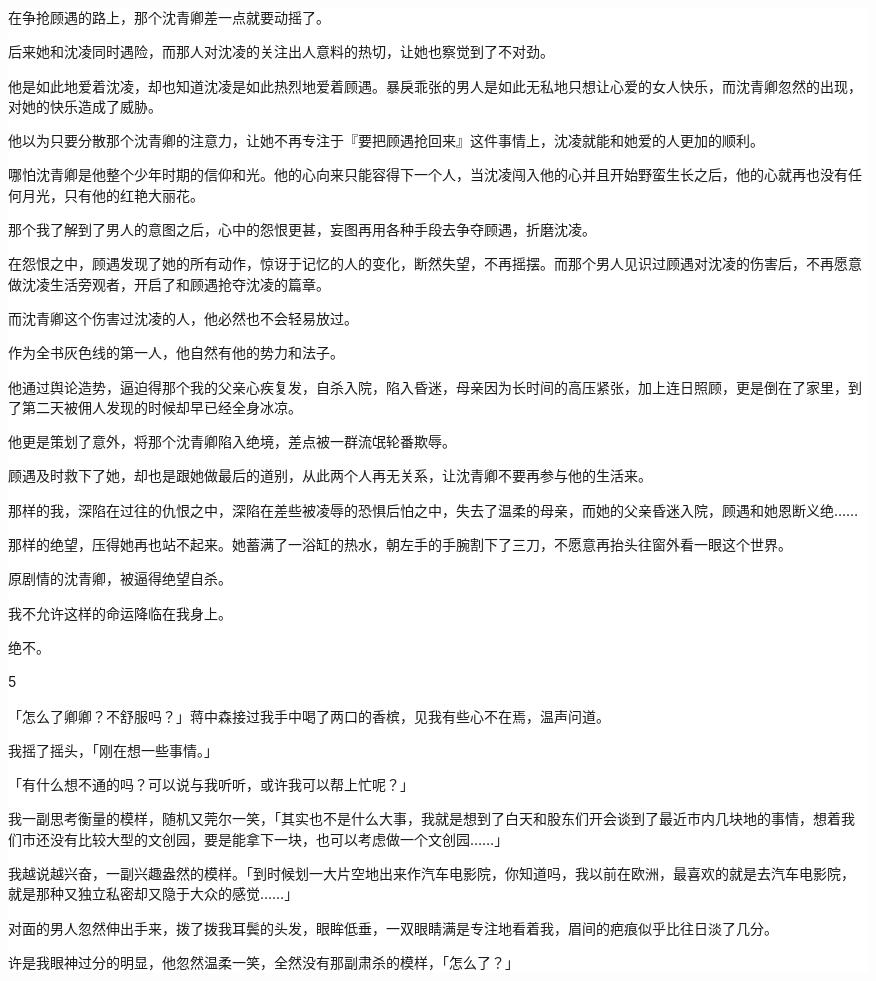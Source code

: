 在争抢顾遇的路上，那个沈青卿差一点就要动摇了。


后来她和沈凌同时遇险，而那人对沈凌的关注出人意料的热切，让她也察觉到了不对劲。


他是如此地爱着沈凌，却也知道沈凌是如此热烈地爱着顾遇。暴戾乖张的男人是如此无私地只想让心爱的女人快乐，而沈青卿忽然的出现，对她的快乐造成了威胁。


他以为只要分散那个沈青卿的注意力，让她不再专注于『要把顾遇抢回来』这件事情上，沈凌就能和她爱的人更加的顺利。


哪怕沈青卿是他整个少年时期的信仰和光。他的心向来只能容得下一个人，当沈凌闯入他的心并且开始野蛮生长之后，他的心就再也没有任何月光，只有他的红艳大丽花。


那个我了解到了男人的意图之后，心中的怨恨更甚，妄图再用各种手段去争夺顾遇，折磨沈凌。


在怨恨之中，顾遇发现了她的所有动作，惊讶于记忆的人的变化，断然失望，不再摇摆。而那个男人见识过顾遇对沈凌的伤害后，不再愿意做沈凌生活旁观者，开启了和顾遇抢夺沈凌的篇章。


而沈青卿这个伤害过沈凌的人，他必然也不会轻易放过。


作为全书灰色线的第一人，他自然有他的势力和法子。


他通过舆论造势，逼迫得那个我的父亲心疾复发，自杀入院，陷入昏迷，母亲因为长时间的高压紧张，加上连日照顾，更是倒在了家里，到了第二天被佣人发现的时候却早已经全身冰凉。


他更是策划了意外，将那个沈青卿陷入绝境，差点被一群流氓轮番欺辱。


顾遇及时救下了她，却也是跟她做最后的道别，从此两个人再无关系，让沈青卿不要再参与他的生活来。


那样的我，深陷在过往的仇恨之中，深陷在差些被凌辱的恐惧后怕之中，失去了温柔的母亲，而她的父亲昏迷入院，顾遇和她恩断义绝……


那样的绝望，压得她再也站不起来。她蓄满了一浴缸的热水，朝左手的手腕割下了三刀，不愿意再抬头往窗外看一眼这个世界。


原剧情的沈青卿，被逼得绝望自杀。


我不允许这样的命运降临在我身上。


绝不。


5


「怎么了卿卿？不舒服吗？」蒋中森接过我手中喝了两口的香槟，见我有些心不在焉，温声问道。


我摇了摇头，「刚在想一些事情。」


「有什么想不通的吗？可以说与我听听，或许我可以帮上忙呢？」


我一副思考衡量的模样，随机又莞尔一笑，「其实也不是什么大事，我就是想到了白天和股东们开会谈到了最近市内几块地的事情，想着我们市还没有比较大型的文创园，要是能拿下一块，也可以考虑做一个文创园……」


我越说越兴奋，一副兴趣盎然的模样。「到时候划一大片空地出来作汽车电影院，你知道吗，我以前在欧洲，最喜欢的就是去汽车电影院，就是那种又独立私密却又隐于大众的感觉……」


对面的男人忽然伸出手来，拨了拨我耳鬓的头发，眼眸低垂，一双眼睛满是专注地看着我，眉间的疤痕似乎比往日淡了几分。


许是我眼神过分的明显，他忽然温柔一笑，全然没有那副肃杀的模样，「怎么了？」
